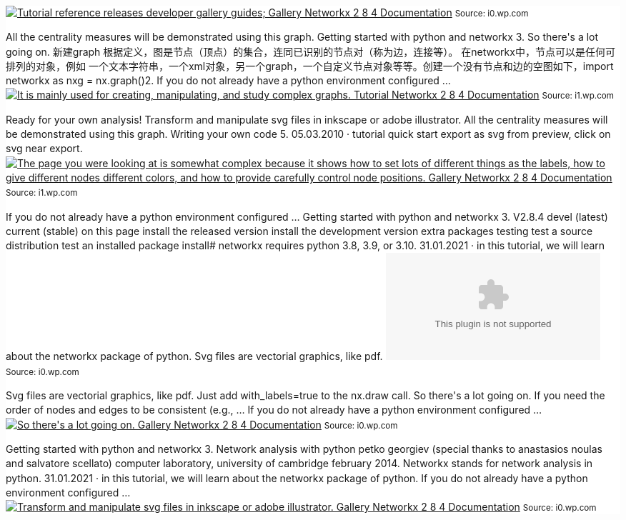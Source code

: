 
[![Tutorial reference releases developer gallery guides; Gallery Networkx 2 8 4 Documentation](https://i0.wp.com/encrypted-tbn0.gstatic.com/images?q=tbn:ANd9GcQQUq0guduEdLXCW1_vVxrCoT4IrvxSiU3TC5B7RBxwGIoDjUwUywpvd9yplRujLltwPUM&amp;usqp=CAU "Gallery Networkx 2 8 4 Documentation")](https://i0.wp.com/networkx.org/documentation/stable/_images/sphx_glr_plot_tsp_thumb.png)
<small>Source: i0.wp.com</small>

All the centrality measures will be demonstrated using this graph. Getting started with python and networkx 3. So there&#039;s a lot going on. 新建graph 根据定义，图是节点（顶点）的集合，连同已识别的节点对（称为边，连接等）。 在networkx中，节点可以是任何可排列的对象，例如 一个文本字符串，一个xml对象，另一个graph，一个自定义节点对象等等。创建一个没有节点和边的空图如下，import networkx as nxg = nx.graph()2. If you do not already have a python environment configured …
[![It is mainly used for creating, manipulating, and study complex graphs. Tutorial Networkx 2 8 4 Documentation](https://i1.wp.com/encrypted-tbn0.gstatic.com/images?q=tbn:ANd9GcQyYVMT63Qs5U8tainHuxpSfTDqFAD9pjd6bQ&amp;usqp=CAU "Tutorial Networkx 2 8 4 Documentation")](https://i1.wp.com/networkx.org/documentation/stable/_images/tutorial-36.png)
<small>Source: i1.wp.com</small>

Ready for your own analysis! Transform and manipulate svg files in inkscape or adobe illustrator. All the centrality measures will be demonstrated using this graph. Writing your own code 5. 05.03.2010 · tutorial quick start export as svg from preview, click on svg near export.
[![The page you were looking at is somewhat complex because it shows how to set lots of different things as the labels, how to give different nodes different colors, and how to provide carefully control node positions. Gallery Networkx 2 8 4 Documentation](https://i1.wp.com/encrypted-tbn0.gstatic.com/images?q=tbn:ANd9GcTUsXpqztPEjxFBUaRppKBQY5EcXhdY9bUDqQ&amp;usqp=CAU "Gallery Networkx 2 8 4 Documentation")](https://i1.wp.com/networkx.org/documentation/stable/_images/sphx_glr_plot_multipartite_graph_thumb.png)
<small>Source: i1.wp.com</small>

If you do not already have a python environment configured … Getting started with python and networkx 3. V2.8.4 devel (latest) current (stable) on this page install the released version install the development version extra packages testing test a source distribution test an installed package install# networkx requires python 3.8, 3.9, or 3.10. 31.01.2021 · in this tutorial, we will learn about the networkx package of python. Svg files are vectorial graphics, like pdf.
[![V2.8.4 devel (latest) current (stable) on this page install the released version install the development version extra packages testing test a source distribution test an installed package install# networkx requires python 3.8, 3.9, or 3.10. Python Networkx For Graph Optimization Tutorial Datacamp](https://i0.wp.com/datacamp.com "Python Networkx For Graph Optimization Tutorial Datacamp")](https://i0.wp.com/res.cloudinary.com/dyd911kmh/image/upload/f_auto,q_auto:best/v1508151818/output_56_0_a4nocx.png)
<small>Source: i0.wp.com</small>

Svg files are vectorial graphics, like pdf. Just add with_labels=true to the nx.draw call. So there&#039;s a lot going on. If you need the order of nodes and edges to be consistent (e.g., … If you do not already have a python environment configured …
[![So there&#039;s a lot going on. Gallery Networkx 2 8 4 Documentation](https://i0.wp.com/encrypted-tbn0.gstatic.com/images?q=tbn:ANd9GcSJL-qRDe7tHlB1Xha3C9XGKnN3dLFIHfQ7yg&amp;usqp=CAU "Gallery Networkx 2 8 4 Documentation")](https://i0.wp.com/networkx.org/documentation/stable/_images/sphx_glr_plot_directed_thumb.png)
<small>Source: i0.wp.com</small>

Getting started with python and networkx 3. Network analysis with python petko georgiev (special thanks to anastasios noulas and salvatore scellato) computer laboratory, university of cambridge february 2014. Networkx stands for network analysis in python. 31.01.2021 · in this tutorial, we will learn about the networkx package of python. If you do not already have a python environment configured …
[![Transform and manipulate svg files in inkscape or adobe illustrator. Gallery Networkx 2 8 4 Documentation](https://i1.wp.com/encrypted-tbn0.gstatic.com/images?q=tbn:ANd9GcSiYI8_ojcs1wvfvlPNFTbK2X6GDTstYRQU9w&amp;usqp=CAU "Gallery Networkx 2 8 4 Documentation")](https://i0.wp.com/networkx.org/documentation/stable/_images/sphx_glr_plot_blockmodel_thumb.png)
<small>Source: i0.wp.com</small>
